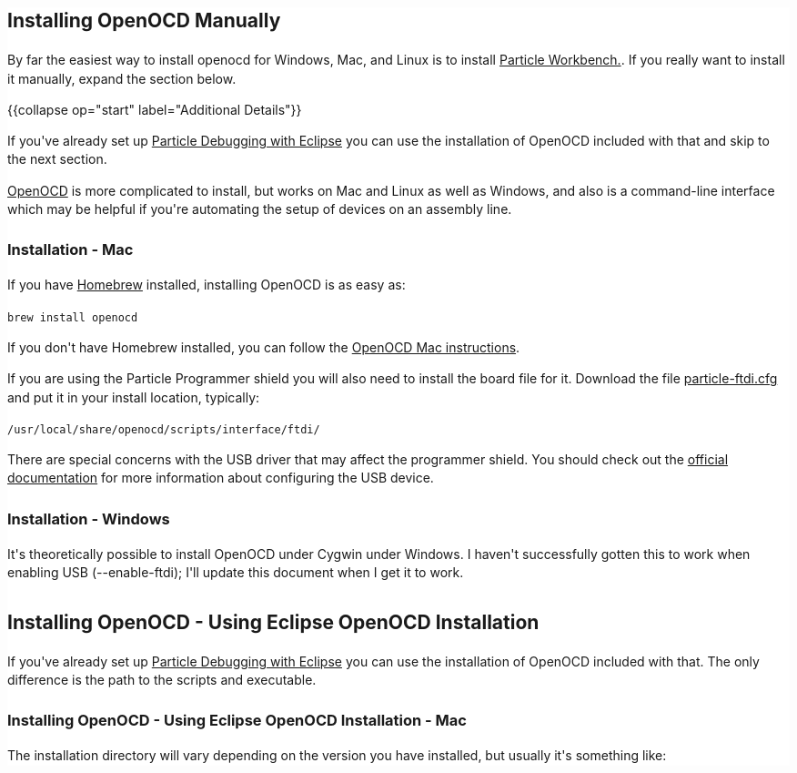 
## Installing OpenOCD Manually

By far the easiest way to install openocd for Windows, Mac, and Linux is to install [Particle Workbench.](/quickstart/workbench). If you really want to install it manually, expand the section below.

{{collapse op="start" label="Additional Details"}}

If you've already set up [Particle Debugging with Eclipse](/support/particle-tools-faq/eclipse-debug/) you can use the installation of OpenOCD included with that and skip to the next section.

[OpenOCD](http://openocd.org) is more complicated to install, but works on Mac and Linux as well as Windows, and also is a command-line interface which may be helpful if you're automating the setup of devices on an assembly line.

### Installation - Mac

If you have [Homebrew](http://mxcl.github.io/homebrew/) installed, installing OpenOCD is as easy as:

```
brew install openocd
```

If you don't have Homebrew installed, you can follow the [OpenOCD Mac instructions](http://openocd.org/doc-release/README.OSX). 

If you are using the Particle Programmer shield you will also need to install the board file for it. Download the file [particle-ftdi.cfg](/assets/files/particle-ftdi.cfg) and put it in your install location, typically:

```
/usr/local/share/openocd/scripts/interface/ftdi/
```

There are special concerns with the USB driver that may affect the programmer shield. You should check out the [official documentation](https://github.com/particle-iot/shields/tree/master/photon-shields/programmer-shield) for more information about configuring the USB device.

### Installation - Windows

It's theoretically possible to install OpenOCD under Cygwin under Windows. I haven't successfully gotten this to work when enabling USB (--enable-ftdi); I'll update this document when I get it to work.

## Installing OpenOCD - Using Eclipse OpenOCD Installation

If you've already set up [Particle Debugging with Eclipse](/support/particle-tools-faq/eclipse-debug/) you can use the installation of OpenOCD included with that. The only difference is the path to the scripts and executable.


### Installing OpenOCD - Using Eclipse OpenOCD Installation - Mac

The installation directory will vary depending on the version you have installed, but usually it's something like:
